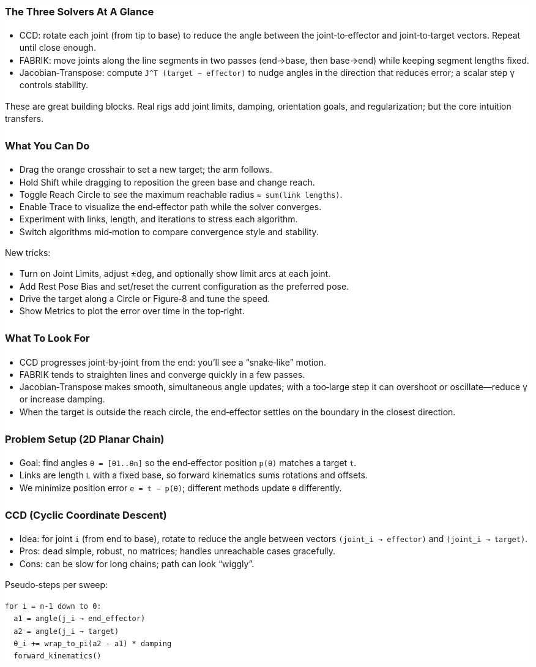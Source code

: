 ### The Three Solvers At A Glance

- CCD: rotate each joint (from tip to base) to reduce the angle between the joint‑to‑effector and joint‑to‑target vectors. Repeat until close enough.
- FABRIK: move joints along the line segments in two passes (end→base, then base→end) while keeping segment lengths fixed.
- Jacobian‑Transpose: compute `J^T (target − effector)` to nudge angles in the direction that reduces error; a scalar step γ controls stability.

These are great building blocks. Real rigs add joint limits, damping, orientation goals, and regularization; but the core intuition transfers.

### What You Can Do

- Drag the orange crosshair to set a new target; the arm follows.
- Hold Shift while dragging to reposition the green base and change reach.
- Toggle Reach Circle to see the maximum reachable radius `≈ sum(link lengths)`.
- Enable Trace to visualize the end‑effector path while the solver converges.
- Experiment with links, length, and iterations to stress each algorithm.
- Switch algorithms mid‑motion to compare convergence style and stability.

New tricks:
- Turn on Joint Limits, adjust ±deg, and optionally show limit arcs at each joint.
- Add Rest Pose Bias and set/reset the current configuration as the preferred pose.
- Drive the target along a Circle or Figure‑8 and tune the speed.
- Show Metrics to plot the error over time in the top‑right.

### What To Look For

- CCD progresses joint‑by‑joint from the end: you’ll see a “snake‑like” motion.
- FABRIK tends to straighten lines and converge quickly in a few passes.
- Jacobian‑Transpose makes smooth, simultaneous angle updates; with a too‑large step it can overshoot or oscillate—reduce γ or increase damping.
- When the target is outside the reach circle, the end‑effector settles on the boundary in the closest direction.

### Problem Setup (2D Planar Chain)

- Goal: find angles `θ = [θ1..θn]` so the end‑effector position `p(θ)` matches a target `t`.
- Links are length `L` with a fixed base, so forward kinematics sums rotations and offsets.
- We minimize position error `e = t − p(θ)`; different methods update `θ` differently.

### CCD (Cyclic Coordinate Descent)

- Idea: for joint `i` (from end to base), rotate to reduce the angle between vectors `(joint_i → effector)` and `(joint_i → target)`.
- Pros: dead simple, robust, no matrices; handles unreachable cases gracefully.
- Cons: can be slow for long chains; path can look “wiggly”.

Pseudo‑steps per sweep:

```text
for i = n-1 down to 0:
  a1 = angle(j_i → end_effector)
  a2 = angle(j_i → target)
  θ_i += wrap_to_pi(a2 - a1) * damping
  forward_kinematics()
```

